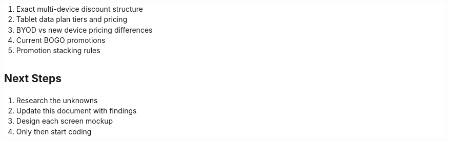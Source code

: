 1. Exact multi-device discount structure
2. Tablet data plan tiers and pricing
3. BYOD vs new device pricing differences
4. Current BOGO promotions
5. Promotion stacking rules

## Next Steps

1. Research the unknowns
2. Update this document with findings
3. Design each screen mockup
4. Only then start coding